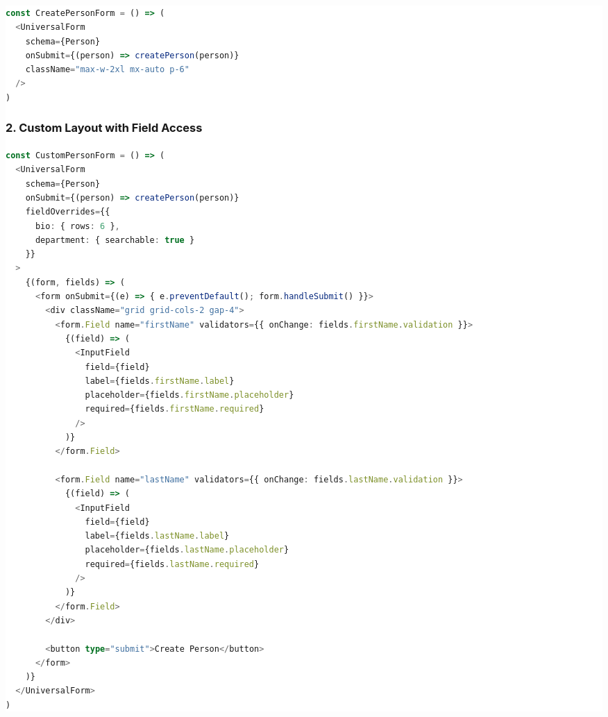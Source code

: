 ```typescript
const CreatePersonForm = () => (
  <UniversalForm
    schema={Person}
    onSubmit={(person) => createPerson(person)}
    className="max-w-2xl mx-auto p-6"
  />
)
```

### 2. Custom Layout with Field Access

```typescript
const CustomPersonForm = () => (
  <UniversalForm
    schema={Person}
    onSubmit={(person) => createPerson(person)}
    fieldOverrides={{
      bio: { rows: 6 },
      department: { searchable: true }
    }}
  >
    {(form, fields) => (
      <form onSubmit={(e) => { e.preventDefault(); form.handleSubmit() }}>
        <div className="grid grid-cols-2 gap-4">
          <form.Field name="firstName" validators={{ onChange: fields.firstName.validation }}>
            {(field) => (
              <InputField
                field={field}
                label={fields.firstName.label}
                placeholder={fields.firstName.placeholder}
                required={fields.firstName.required}
              />
            )}
          </form.Field>

          <form.Field name="lastName" validators={{ onChange: fields.lastName.validation }}>
            {(field) => (
              <InputField
                field={field}
                label={fields.lastName.label}
                placeholder={fields.lastName.placeholder}
                required={fields.lastName.required}
              />
            )}
          </form.Field>
        </div>

        <button type="submit">Create Person</button>
      </form>
    )}
  </UniversalForm>
)
```
